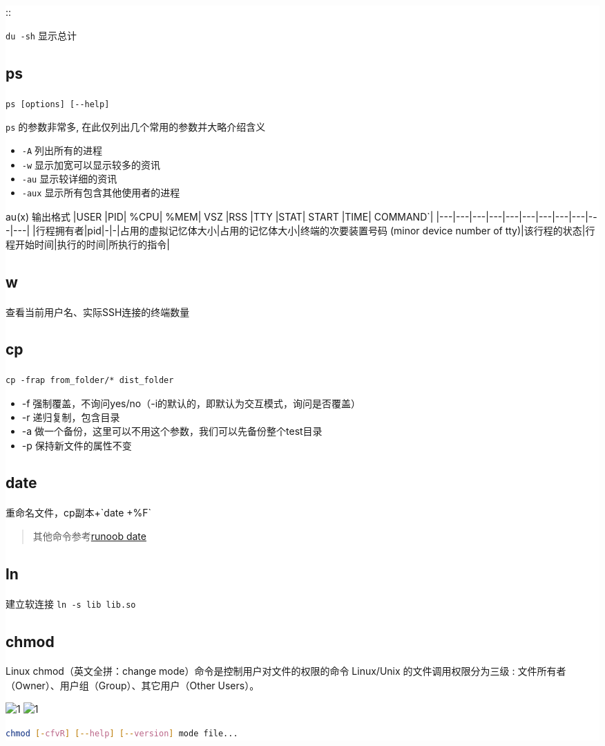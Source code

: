 ::

`du -sh` 显示总计

## ps

`ps [options] [--help]`

`ps` 的参数非常多, 在此仅列出几个常用的参数并大略介绍含义

- `-A` 列出所有的进程
- `-w` 显示加宽可以显示较多的资讯
- `-au` 显示较详细的资讯
- `-aux` 显示所有包含其他使用者的进程

au(x) 输出格式
|USER |PID| %CPU| %MEM| VSZ |RSS |TTY |STAT| START |TIME| COMMAND`|
|---|---|---|---|---|---|---|---|---|---|---|
|行程拥有者|pid|-|-|占用的虚拟记忆体大小|占用的记忆体大小|终端的次要装置号码 (minor device number of tty)|该行程的状态|行程开始时间|执行的时间|所执行的指令|

## w

查看当前用户名、实际SSH连接的终端数量

## cp

`cp -frap from_folder/* dist_folder`

- -f 强制覆盖，不询问yes/no（-i的默认的，即默认为交互模式，询问是否覆盖）
- -r 递归复制，包含目录
- -a 做一个备份，这里可以不用这个参数，我们可以先备份整个test目录
- -p 保持新文件的属性不变

## date

重命名文件，cp副本+\`date +%F\`

> 其他命令参考[runoob date]

## ln

建立软连接 `ln -s lib lib.so`

## chmod

Linux chmod（英文全拼：change mode）命令是控制用户对文件的权限的命令
Linux/Unix 的文件调用权限分为三级 : 文件所有者（Owner）、用户组（Group）、其它用户（Other Users）。

![1](/notes/file-permissions-rwx.jpg)
![1](/notes/rwx-standard-unix-permission-bits.png)

```bash
chmod [-cfvR] [--help] [--version] mode file...
```


[runoob date]: https://www.runoob.com/linux/linux-comm-date.html
[ssh-keygen]: https://git-scm.com/book/en/v2/Git-on-the-Server-Generating-Your-SSH-Public-Key
[logrotate]: https://www.xmodulo.com/logrotate-manage-log-files-linux.html
[Linux使用sar进行性能分析]: https://blog.csdn.net/xusensen/article/details/54606401
[使用iostat分析IO性能]: https://blog.csdn.net/xusensen/article/details/73080887
[curl]: https://catonmat.net/cookbooks/curl
[curl1]: https://www.ruanyifeng.com/blog/2019/09/curl-reference.html